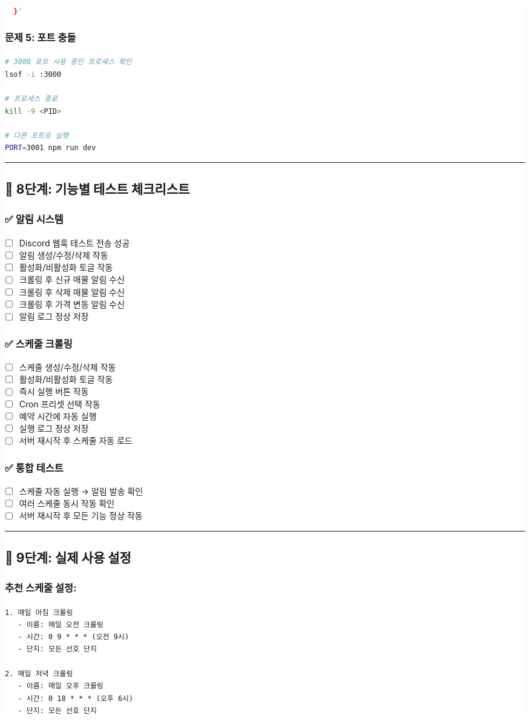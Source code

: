 ```bash
  }'
```

### 문제 5: 포트 충돌
```bash
# 3000 포트 사용 중인 프로세스 확인
lsof -i :3000

# 프로세스 종료
kill -9 <PID>

# 다른 포트로 실행
PORT=3001 npm run dev
```

---

## 📱 8단계: 기능별 테스트 체크리스트

### ✅ 알림 시스템
- [ ] Discord 웹훅 테스트 전송 성공
- [ ] 알림 생성/수정/삭제 작동
- [ ] 활성화/비활성화 토글 작동
- [ ] 크롤링 후 신규 매물 알림 수신
- [ ] 크롤링 후 삭제 매물 알림 수신
- [ ] 크롤링 후 가격 변동 알림 수신
- [ ] 알림 로그 정상 저장

### ✅ 스케줄 크롤링
- [ ] 스케줄 생성/수정/삭제 작동
- [ ] 활성화/비활성화 토글 작동
- [ ] 즉시 실행 버튼 작동
- [ ] Cron 프리셋 선택 작동
- [ ] 예약 시간에 자동 실행
- [ ] 실행 로그 정상 저장
- [ ] 서버 재시작 후 스케줄 자동 로드

### ✅ 통합 테스트
- [ ] 스케줄 자동 실행 → 알림 발송 확인
- [ ] 여러 스케줄 동시 작동 확인
- [ ] 서버 재시작 후 모든 기능 정상 작동

---

## 🎯 9단계: 실제 사용 설정

### 추천 스케줄 설정:
```
1. 매일 아침 크롤링
   - 이름: 매일 오전 크롤링
   - 시간: 0 9 * * * (오전 9시)
   - 단지: 모든 선호 단지

2. 매일 저녁 크롤링
   - 이름: 매일 오후 크롤링
   - 시간: 0 18 * * * (오후 6시)
   - 단지: 모든 선호 단지
```
